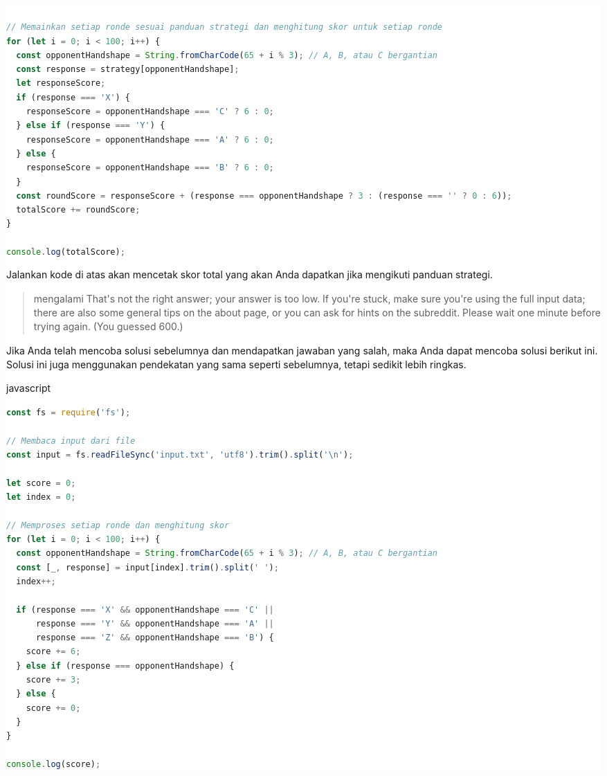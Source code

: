 ```javascript

// Memainkan setiap ronde sesuai panduan strategi dan menghitung skor untuk setiap ronde
for (let i = 0; i < 100; i++) {
  const opponentHandshape = String.fromCharCode(65 + i % 3); // A, B, atau C bergantian
  const response = strategy[opponentHandshape];
  let responseScore;
  if (response === 'X') {
    responseScore = opponentHandshape === 'C' ? 6 : 0;
  } else if (response === 'Y') {
    responseScore = opponentHandshape === 'A' ? 6 : 0;
  } else {
    responseScore = opponentHandshape === 'B' ? 6 : 0;
  }
  const roundScore = responseScore + (response === opponentHandshape ? 3 : (response === '' ? 0 : 6));
  totalScore += roundScore;
}

console.log(totalScore);
```

Jalankan kode di atas akan mencetak skor total yang akan Anda dapatkan jika mengikuti panduan strategi.

> mengalami That's not the right answer; your answer is too low. If you're stuck, make sure you're using the full input data; there are also some general tips on the about page, or you can ask for hints on the subreddit. Please wait one minute before trying again. (You guessed 600.)

Jika Anda telah mencoba solusi sebelumnya dan mendapatkan jawaban yang salah, maka Anda dapat mencoba solusi berikut ini. Solusi ini juga menggunakan pendekatan yang sama seperti sebelumnya, tetapi sedikit lebih ringkas.

javascript

```javascript
const fs = require('fs');

// Membaca input dari file
const input = fs.readFileSync('input.txt', 'utf8').trim().split('\n');

let score = 0;
let index = 0;

// Memproses setiap ronde dan menghitung skor
for (let i = 0; i < 100; i++) {
  const opponentHandshape = String.fromCharCode(65 + i % 3); // A, B, atau C bergantian
  const [_, response] = input[index].trim().split(' ');
  index++;

  if (response === 'X' && opponentHandshape === 'C' ||
      response === 'Y' && opponentHandshape === 'A' ||
      response === 'Z' && opponentHandshape === 'B') {
    score += 6;
  } else if (response === opponentHandshape) {
    score += 3;
  } else {
    score += 0;
  }
}

console.log(score);
```
